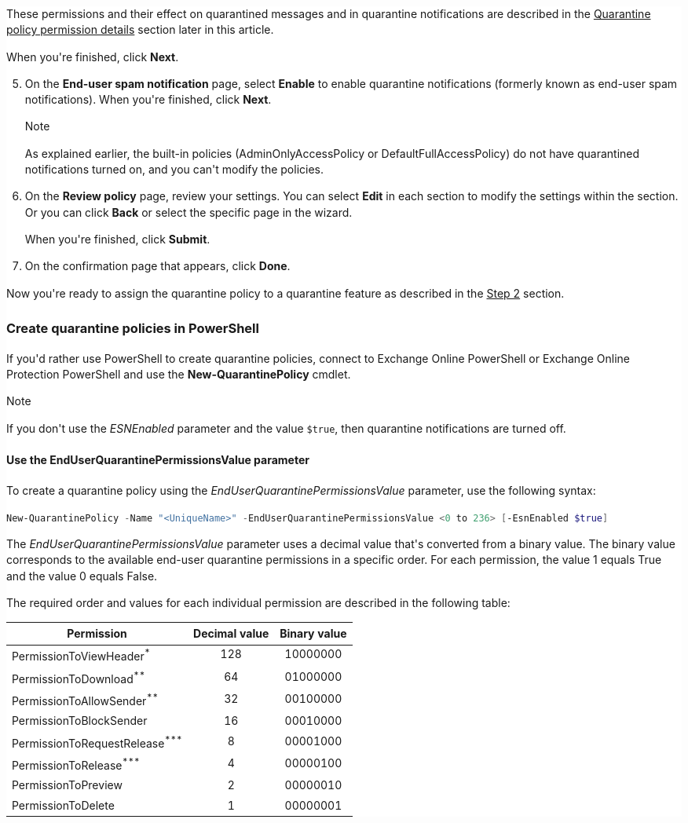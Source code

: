 
   These permissions and their effect on quarantined messages and in quarantine notifications are described in the [Quarantine policy permission details](#quarantine-policy-permission-details) section later in this article.

   When you're finished, click **Next**.

5. On the **End-user spam notification** page, select **Enable** to enable quarantine notifications (formerly known as end-user spam notifications). When you're finished, click **Next**.

   > [!NOTE]
   > As explained earlier, the built-in policies (AdminOnlyAccessPolicy or DefaultFullAccessPolicy) do not have quarantined notifications turned on, and you can't modify the policies.

6. On the **Review policy** page, review your settings. You can select **Edit** in each section to modify the settings within the section. Or you can click **Back** or select the specific page in the wizard.

   When you're finished, click **Submit**.

7. On the confirmation page that appears, click **Done**.

Now you're ready to assign the quarantine policy to a quarantine feature as described in the [Step 2](#step-2-assign-a-quarantine-policy-to-supported-features) section.

### Create quarantine policies in PowerShell

If you'd rather use PowerShell to create quarantine policies, connect to Exchange Online PowerShell or Exchange Online Protection PowerShell and use the **New-QuarantinePolicy** cmdlet.

> [!NOTE]
> If you don't use the _ESNEnabled_ parameter and the value `$true`, then quarantine notifications are turned off.

#### Use the EndUserQuarantinePermissionsValue parameter

To create a quarantine policy using the _EndUserQuarantinePermissionsValue_ parameter, use the following syntax:

```powershell
New-QuarantinePolicy -Name "<UniqueName>" -EndUserQuarantinePermissionsValue <0 to 236> [-EsnEnabled $true]
```

The _EndUserQuarantinePermissionsValue_ parameter uses a decimal value that's converted from a binary value. The binary value corresponds to the available end-user quarantine permissions in a specific order. For each permission, the value 1 equals True and the value 0 equals False.

The required order and values for each individual permission are described in the following table:

|Permission|Decimal value|Binary value|
|---|:---:|:---:|
|PermissionToViewHeader<sup>\*</sup>|128|10000000|
|PermissionToDownload<sup>\*\*</sup>|64|01000000|
|PermissionToAllowSender<sup>\*\*</sup>|32|00100000|
|PermissionToBlockSender|16|00010000|
|PermissionToRequestRelease<sup>\*\*\*</sup>|8|00001000|
|PermissionToRelease<sup>\*\*\*</sup>|4|00000100|
|PermissionToPreview|2|00000010|
|PermissionToDelete|1|00000001|
